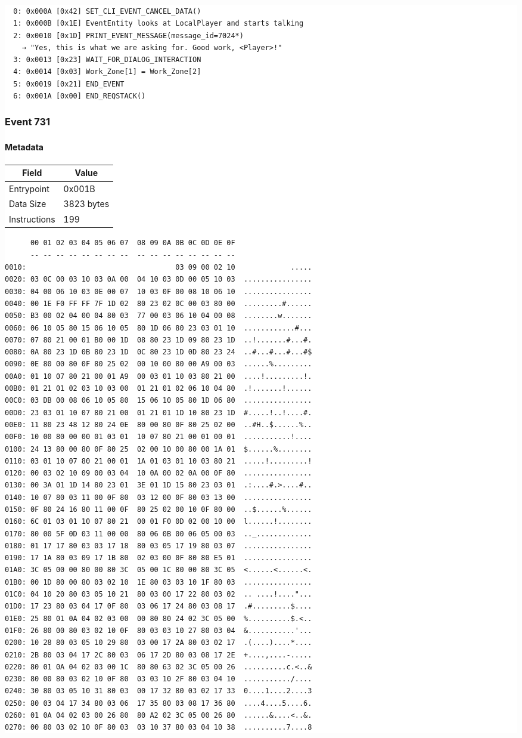 ```
  0: 0x000A [0x42] SET_CLI_EVENT_CANCEL_DATA()
  1: 0x000B [0x1E] EventEntity looks at LocalPlayer and starts talking
  2: 0x0010 [0x1D] PRINT_EVENT_MESSAGE(message_id=7024*)
    → "Yes, this is what we are asking for. Good work, <Player>!"
  3: 0x0013 [0x23] WAIT_FOR_DIALOG_INTERACTION
  4: 0x0014 [0x03] Work_Zone[1] = Work_Zone[2]
  5: 0x0019 [0x21] END_EVENT
  6: 0x001A [0x00] END_REQSTACK()
```

### Event 731

#### Metadata

| Field        | Value      |
|--------------|------------|
| Entrypoint   | 0x001B     |
| Data Size    | 3823 bytes |
| Instructions | 199        |

```
      00 01 02 03 04 05 06 07  08 09 0A 0B 0C 0D 0E 0F
      -- -- -- -- -- -- -- --  -- -- -- -- -- -- -- --
0010:                                   03 09 00 02 10             .....
0020: 03 0C 00 03 10 03 0A 00  04 10 03 0D 00 05 10 03  ................
0030: 04 00 06 10 03 0E 00 07  10 03 0F 00 08 10 06 10  ................
0040: 00 1E F0 FF FF 7F 1D 02  80 23 02 0C 00 03 80 00  .........#......
0050: B3 00 02 04 00 04 80 03  77 00 03 06 10 04 00 08  ........w.......
0060: 06 10 05 80 15 06 10 05  80 1D 06 80 23 03 01 10  ............#...
0070: 07 80 21 00 01 B0 00 1D  08 80 23 1D 09 80 23 1D  ..!.......#...#.
0080: 0A 80 23 1D 0B 80 23 1D  0C 80 23 1D 0D 80 23 24  ..#...#...#...#$
0090: 0E 80 00 80 0F 80 25 02  00 10 00 80 00 A9 00 03  ......%.........
00A0: 01 10 07 80 21 00 01 A9  00 03 01 10 03 80 21 00  ....!.........!.
00B0: 01 21 01 02 03 10 03 00  01 21 01 02 06 10 04 80  .!.......!......
00C0: 03 DB 00 08 06 10 05 80  15 06 10 05 80 1D 06 80  ................
00D0: 23 03 01 10 07 80 21 00  01 21 01 1D 10 80 23 1D  #.....!..!....#.
00E0: 11 80 23 48 12 80 24 0E  80 00 80 0F 80 25 02 00  ..#H..$......%..
00F0: 10 00 80 00 00 01 03 01  10 07 80 21 00 01 00 01  ...........!....
0100: 24 13 80 00 80 0F 80 25  02 00 10 00 80 00 1A 01  $......%........
0110: 03 01 10 07 80 21 00 01  1A 01 03 01 10 03 80 21  .....!.........!
0120: 00 03 02 10 09 00 03 04  10 0A 00 02 0A 00 0F 80  ................
0130: 00 3A 01 1D 14 80 23 01  3E 01 1D 15 80 23 03 01  .:....#.>....#..
0140: 10 07 80 03 11 00 0F 80  03 12 00 0F 80 03 13 00  ................
0150: 0F 80 24 16 80 11 00 0F  80 25 02 00 10 0F 80 00  ..$......%......
0160: 6C 01 03 01 10 07 80 21  00 01 F0 0D 02 00 10 00  l......!........
0170: 80 00 5F 0D 03 11 00 00  80 06 0B 00 06 05 00 03  .._.............
0180: 01 17 17 80 03 03 17 18  80 03 05 17 19 80 03 07  ................
0190: 17 1A 80 03 09 17 1B 80  02 03 00 0F 80 80 E5 01  ................
01A0: 3C 05 00 00 80 00 80 3C  05 00 1C 80 00 80 3C 05  <......<......<.
01B0: 00 1D 80 00 80 03 02 10  1E 80 03 03 10 1F 80 03  ................
01C0: 04 10 20 80 03 05 10 21  80 03 00 17 22 80 03 02  .. ....!...."...
01D0: 17 23 80 03 04 17 0F 80  03 06 17 24 80 03 08 17  .#.........$....
01E0: 25 80 01 0A 04 02 03 00  00 80 80 24 02 3C 05 00  %..........$.<..
01F0: 26 80 00 80 03 02 10 0F  80 03 03 10 27 80 03 04  &...........'...
0200: 10 28 80 03 05 10 29 80  03 00 17 2A 80 03 02 17  .(....)....*....
0210: 2B 80 03 04 17 2C 80 03  06 17 2D 80 03 08 17 2E  +....,....-.....
0220: 80 01 0A 04 02 03 00 1C  80 80 63 02 3C 05 00 26  ..........c.<..&
0230: 80 00 80 03 02 10 0F 80  03 03 10 2F 80 03 04 10  .........../....
0240: 30 80 03 05 10 31 80 03  00 17 32 80 03 02 17 33  0....1....2....3
0250: 80 03 04 17 34 80 03 06  17 35 80 03 08 17 36 80  ....4....5....6.
0260: 01 0A 04 02 03 00 26 80  80 A2 02 3C 05 00 26 80  ......&....<..&.
0270: 00 80 03 02 10 0F 80 03  03 10 37 80 03 04 10 38  ..........7....8
```